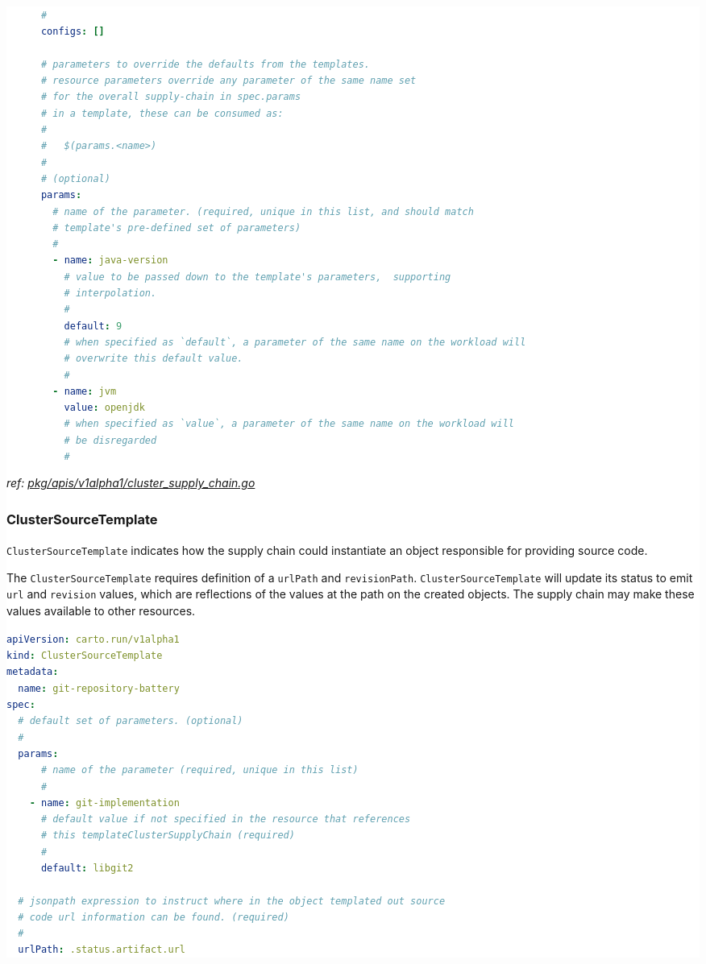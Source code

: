 ```yaml
      #
      configs: []

      # parameters to override the defaults from the templates.
      # resource parameters override any parameter of the same name set
      # for the overall supply-chain in spec.params
      # in a template, these can be consumed as:
      #
      #   $(params.<name>)
      #
      # (optional)
      params:
        # name of the parameter. (required, unique in this list, and should match
        # template's pre-defined set of parameters)
        #
        - name: java-version
          # value to be passed down to the template's parameters,  supporting
          # interpolation.
          #
          default: 9
          # when specified as `default`, a parameter of the same name on the workload will
          # overwrite this default value.
          #
        - name: jvm
          value: openjdk
          # when specified as `value`, a parameter of the same name on the workload will
          # be disregarded
          #
```


_ref: [pkg/apis/v1alpha1/cluster_supply_chain.go](../../../pkg/apis/v1alpha1/cluster_supply_chain.go)_


### ClusterSourceTemplate

`ClusterSourceTemplate` indicates how the supply chain could instantiate an object responsible for providing source code.

The `ClusterSourceTemplate` requires definition of a `urlPath` and `revisionPath`. `ClusterSourceTemplate` will update its status to emit `url` and `revision` values, which are reflections of the values at the path on the created objects. The supply chain may make these values available to other resources.

```yaml
apiVersion: carto.run/v1alpha1
kind: ClusterSourceTemplate
metadata:
  name: git-repository-battery
spec:
  # default set of parameters. (optional)
  #
  params:
      # name of the parameter (required, unique in this list)
      #
    - name: git-implementation
      # default value if not specified in the resource that references
      # this templateClusterSupplyChain (required)
      #
      default: libgit2

  # jsonpath expression to instruct where in the object templated out source
  # code url information can be found. (required)
  #
  urlPath: .status.artifact.url
```